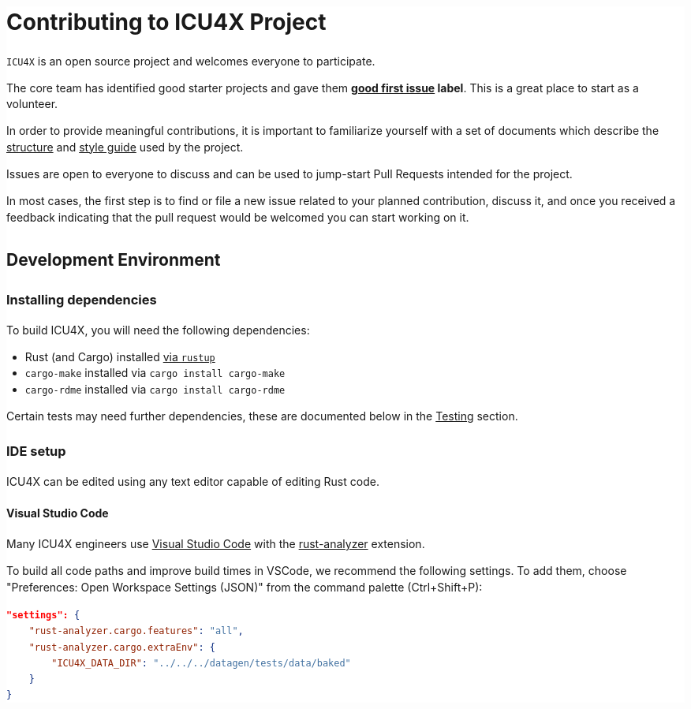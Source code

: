 # Contributing to ICU4X Project

`ICU4X` is an open source project and welcomes everyone to participate.

The core team has identified good starter projects and gave them **[good first issue](https://github.com/unicode-org/icu4x/issues?q=is%3Aissue+no%3Aassignee+label%3A%22good+first+issue%22+-label%3A%22blocked%22+) label**.  This is a great place to start as a volunteer.

In order to provide meaningful contributions, it is important to familiarize yourself with a set of documents which describe the [structure](docs/process/charter.md) and [style guide][style_guide] used by the project.

Issues are open to everyone to discuss and can be used to jump-start Pull Requests intended for the project.

In most cases, the first step is to find or file a new issue related to your planned contribution, discuss it, and once you received a feedback indicating that the pull request would be welcomed you can start working on it.

## Development Environment

### Installing dependencies

To build ICU4X, you will need the following dependencies:

 - Rust (and Cargo) installed [via `rustup`](https://doc.rust-lang.org/book/ch01-01-installation.html)
 - `cargo-make` installed via `cargo install cargo-make`
 - `cargo-rdme` installed via `cargo install cargo-rdme`

Certain tests may need further dependencies, these are documented below in the [Testing](#testing) section.

### IDE setup

ICU4X can be edited using any text editor capable of editing Rust code.

#### Visual Studio Code

Many ICU4X engineers use [Visual Studio Code](https://code.visualstudio.com/) with the [rust-analyzer](https://marketplace.visualstudio.com/items?itemName=rust-lang.rust-analyzer) extension.

To build all code paths and improve build times in VSCode, we recommend the following settings. To add them, choose "Preferences: Open Workspace Settings (JSON)" from the command palette (Ctrl+Shift+P):

```json
"settings": {
	"rust-analyzer.cargo.features": "all",
	"rust-analyzer.cargo.extraEnv": {
		"ICU4X_DATA_DIR": "../../../datagen/tests/data/baked"
	}
}
```


[style_guide]: docs/process/style_guide.md
[policies]: https://www.unicode.org/policies/licensing_policy.html
[unicode-corporate-clas]: https://www.unicode.org/policies/corporate-cla-list/
[signing]: https://www.unicode.org/policies/licensing_policy.html#signing
[unicode-license]: https://www.unicode.org/license.txt
[sign-cla]: https://cla-assistant.io/unicode-org/.github
[osi-Unicode-License-3.0]: https://opensource.org/license/unicode-license-v3/